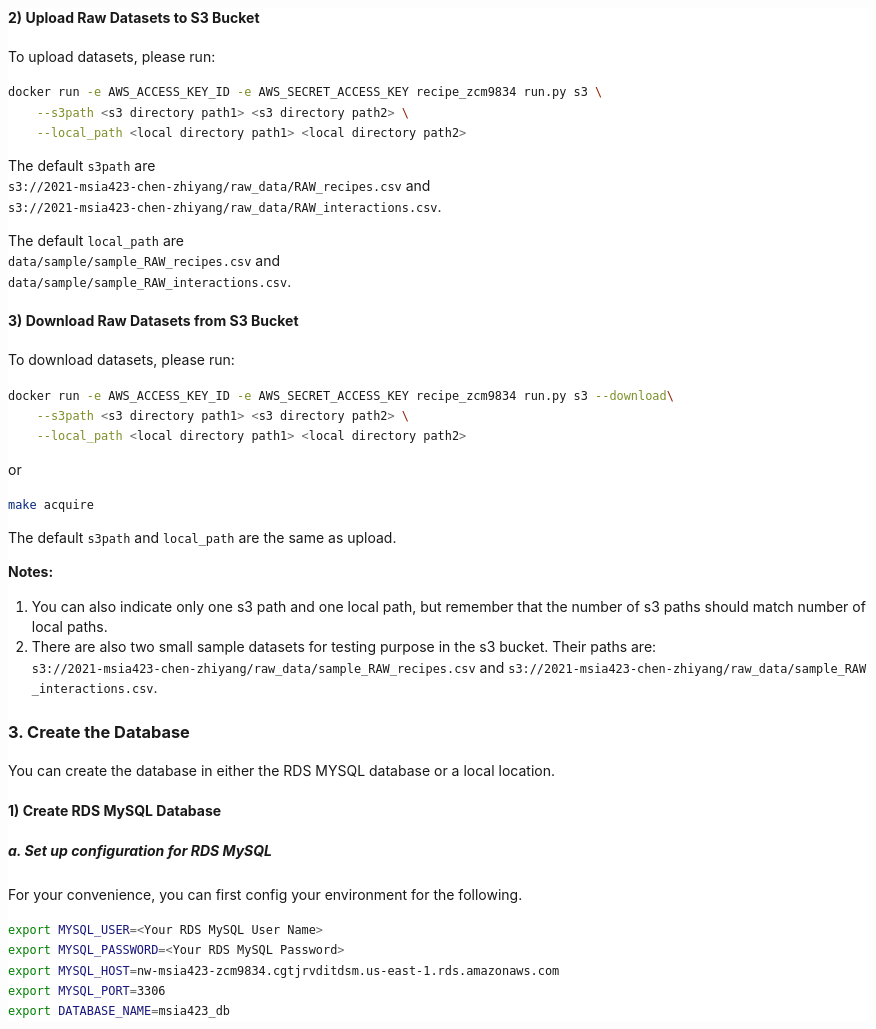 #### 2) Upload Raw Datasets to S3 Bucket
To upload datasets, please run:

```bash
docker run -e AWS_ACCESS_KEY_ID -e AWS_SECRET_ACCESS_KEY recipe_zcm9834 run.py s3 \
    --s3path <s3 directory path1> <s3 directory path2> \
    --local_path <local directory path1> <local directory path2>
```

The default `s3path` are <br>
`s3://2021-msia423-chen-zhiyang/raw_data/RAW_recipes.csv` and <br>
`s3://2021-msia423-chen-zhiyang/raw_data/RAW_interactions.csv`.

The default `local_path` are <br>
`data/sample/sample_RAW_recipes.csv` and <br>
`data/sample/sample_RAW_interactions.csv`.

#### 3) Download Raw Datasets from S3 Bucket
To download datasets, please run:

```bash
docker run -e AWS_ACCESS_KEY_ID -e AWS_SECRET_ACCESS_KEY recipe_zcm9834 run.py s3 --download\
    --s3path <s3 directory path1> <s3 directory path2> \
    --local_path <local directory path1> <local directory path2>
```

or

```bash
make acquire
```

The default `s3path` and `local_path` are the same as upload.

**Notes:**
1. You can also indicate only one s3 path and one local path, but remember that the number of s3 paths 
should match number of local paths.
2. There are also two small sample datasets for testing purpose in the s3 bucket. Their paths are:<br>
`s3://2021-msia423-chen-zhiyang/raw_data/sample_RAW_recipes.csv` and 
`s3://2021-msia423-chen-zhiyang/raw_data/sample_RAW_interactions.csv`.

### 3. Create the Database 

You can create the database in either the RDS MYSQL database or a local location.

#### 1) Create RDS MySQL Database

##### a. Set up configuration for RDS MySQL

For your convenience, you can first config your environment for the following.

```bash
export MYSQL_USER=<Your RDS MySQL User Name>
export MYSQL_PASSWORD=<Your RDS MySQL Password>
export MYSQL_HOST=nw-msia423-zcm9834.cgtjrvditdsm.us-east-1.rds.amazonaws.com
export MYSQL_PORT=3306
export DATABASE_NAME=msia423_db
```
